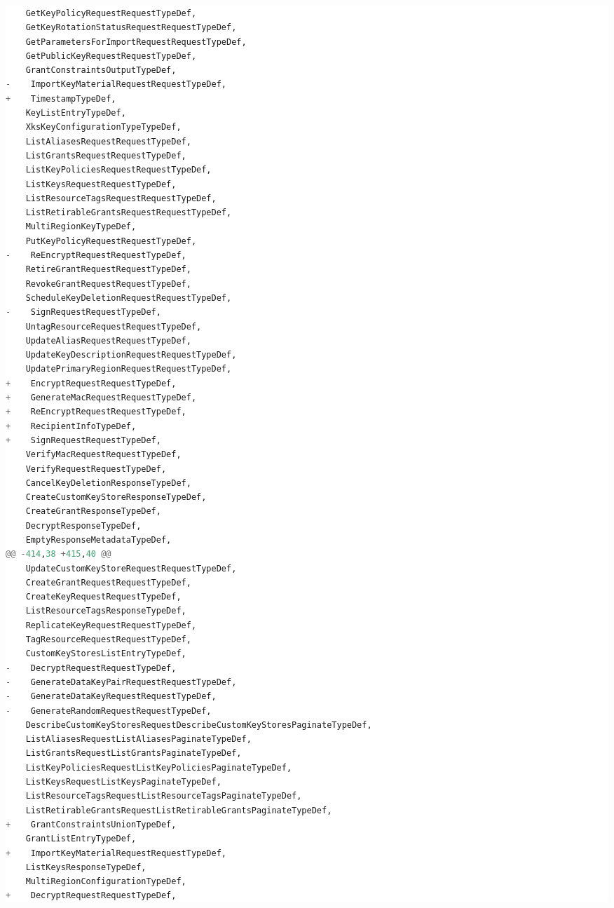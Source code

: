  ```python
     GetKeyPolicyRequestRequestTypeDef,
     GetKeyRotationStatusRequestRequestTypeDef,
     GetParametersForImportRequestRequestTypeDef,
     GetPublicKeyRequestRequestTypeDef,
     GrantConstraintsOutputTypeDef,
-    ImportKeyMaterialRequestRequestTypeDef,
+    TimestampTypeDef,
     KeyListEntryTypeDef,
     XksKeyConfigurationTypeTypeDef,
     ListAliasesRequestRequestTypeDef,
     ListGrantsRequestRequestTypeDef,
     ListKeyPoliciesRequestRequestTypeDef,
     ListKeysRequestRequestTypeDef,
     ListResourceTagsRequestRequestTypeDef,
     ListRetirableGrantsRequestRequestTypeDef,
     MultiRegionKeyTypeDef,
     PutKeyPolicyRequestRequestTypeDef,
-    ReEncryptRequestRequestTypeDef,
     RetireGrantRequestRequestTypeDef,
     RevokeGrantRequestRequestTypeDef,
     ScheduleKeyDeletionRequestRequestTypeDef,
-    SignRequestRequestTypeDef,
     UntagResourceRequestRequestTypeDef,
     UpdateAliasRequestRequestTypeDef,
     UpdateKeyDescriptionRequestRequestTypeDef,
     UpdatePrimaryRegionRequestRequestTypeDef,
+    EncryptRequestRequestTypeDef,
+    GenerateMacRequestRequestTypeDef,
+    ReEncryptRequestRequestTypeDef,
+    RecipientInfoTypeDef,
+    SignRequestRequestTypeDef,
     VerifyMacRequestRequestTypeDef,
     VerifyRequestRequestTypeDef,
     CancelKeyDeletionResponseTypeDef,
     CreateCustomKeyStoreResponseTypeDef,
     CreateGrantResponseTypeDef,
     DecryptResponseTypeDef,
     EmptyResponseMetadataTypeDef,
@@ -414,38 +415,40 @@
     UpdateCustomKeyStoreRequestRequestTypeDef,
     CreateGrantRequestRequestTypeDef,
     CreateKeyRequestRequestTypeDef,
     ListResourceTagsResponseTypeDef,
     ReplicateKeyRequestRequestTypeDef,
     TagResourceRequestRequestTypeDef,
     CustomKeyStoresListEntryTypeDef,
-    DecryptRequestRequestTypeDef,
-    GenerateDataKeyPairRequestRequestTypeDef,
-    GenerateDataKeyRequestRequestTypeDef,
-    GenerateRandomRequestRequestTypeDef,
     DescribeCustomKeyStoresRequestDescribeCustomKeyStoresPaginateTypeDef,
     ListAliasesRequestListAliasesPaginateTypeDef,
     ListGrantsRequestListGrantsPaginateTypeDef,
     ListKeyPoliciesRequestListKeyPoliciesPaginateTypeDef,
     ListKeysRequestListKeysPaginateTypeDef,
     ListResourceTagsRequestListResourceTagsPaginateTypeDef,
     ListRetirableGrantsRequestListRetirableGrantsPaginateTypeDef,
+    GrantConstraintsUnionTypeDef,
     GrantListEntryTypeDef,
+    ImportKeyMaterialRequestRequestTypeDef,
     ListKeysResponseTypeDef,
     MultiRegionConfigurationTypeDef,
+    DecryptRequestRequestTypeDef,
 ```